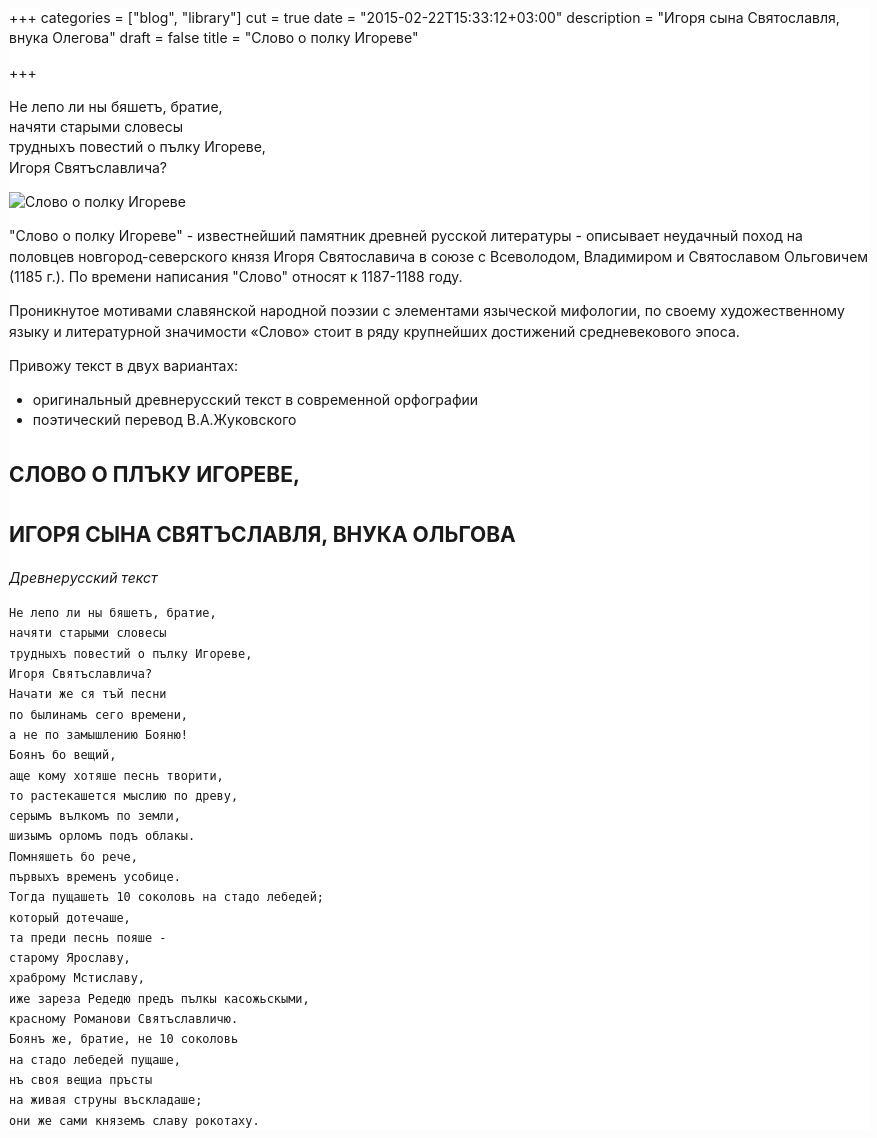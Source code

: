 +++
categories = ["blog", "library"]
cut = true
date = "2015-02-22T15:33:12+03:00"
description = "Игоря сына Святославля, внука Олегова"
draft = false
title = "Слово о полку Игореве"

+++

Не лепо ли ны бяшетъ, братие,  
начяти старыми словесы  
трудныхъ повестий о пълку Игореве,  
Игоря Святъславлича?  

![Слово о полку Игореве](/posts_data/slovo/01.jpg)

"Слово о полку Игореве" - известнейший памятник древней русской литературы - описывает неудачный поход на половцев новгород-северского князя Игоря Святославича в союзе с Всеволодом, Владимиром и Святославом Ольговичем (1185 г.). По времени написания "Слово" относят к 1187-1188 году.

Проникнутое мотивами славянской народной поэзии с элементами языческой мифологии, по своему художественному языку и литературной значимости «Слово» стоит в ряду крупнейших достижений средневекового эпоса.

Привожу текст в двух вариантах:  

- оригинальный древнерусский текст в современной орфографии
- поэтический перевод В.А.Жуковского



## СЛОВО О ПЛЪКУ ИГОРЕВЕ,
## ИГОРЯ СЫНА СВЯТЪСЛАВЛЯ, ВНУКА ОЛЬГОВА

*Древнерусский текст*

    Не лепо ли ны бяшетъ, братие,
    начяти старыми словесы
    трудныхъ повестий о пълку Игореве,
    Игоря Святъславлича?
    Начати же ся тъй песни
    по былинамь сего времени,
    а не по замышлению Бояню!
    Боянъ бо вещий,
    аще кому хотяше песнь творити,
    то растекашется мыслию по древу,
    серымъ вълкомъ по земли,
    шизымъ орломъ подъ облакы.
    Помняшеть бо рече,
    първыхъ временъ усобице.
    Тогда пущашеть 10 соколовь на стадо лебедей;
    который дотечаше,
    та преди песнь пояше -
    старому Ярославу,
    храброму Мстиславу,
    иже зареза Редедю предъ пълкы касожьскыми,
    красному Романови Святъславличю.
    Боянъ же, братие, не 10 соколовь
    на стадо лебедей пущаше,
    нъ своя вещиа пръсты
    на живая струны въскладаше;
    они же сами княземъ славу рокотаху.
